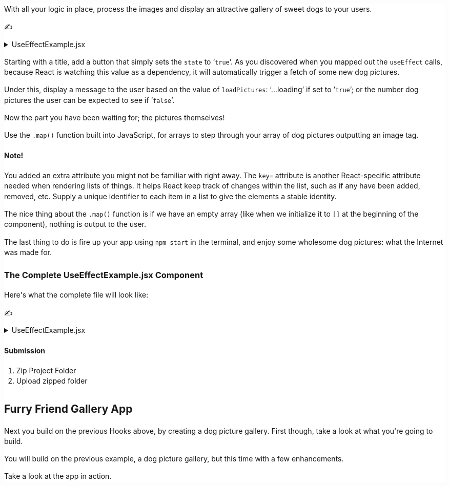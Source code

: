 With all your logic in place, process the images and display an attractive gallery of sweet dogs to your users.
 
:writing_hand:

<details><summary>UseEffectExample.jsx</summary></details>

Starting with a title, add a button that simply sets the `state` to ‘`true`’. As you discovered when you mapped out the `useEffect` calls, because React is watching this value as a dependency, it will automatically trigger a fetch of some new dog pictures.

Under this, display a message to the user based on the value of `loadPictures`: ‘…loading’ if set to ’`true`’; or the number dog pictures the user can be expected to see if ‘`false`’.

Now the part you have been waiting for; the pictures themselves!

Use the `.map()` function built into JavaScript,  for arrays to step through your array of dog pictures outputting an image tag.

#### Note!

You added an extra attribute you might not be familiar with right away. The `key=` attribute is another React-specific attribute needed when rendering lists of things. It helps React keep track of changes within the list, such as if any have been added, removed, etc. Supply a unique identifier to each item in a list to give the elements a stable identity.

The nice thing about the `.map()` function is if we have an empty array (like when we initialize it to `[]` at the beginning of the component), nothing is output to the user.

The last thing to do is fire up your app using `npm start` in the terminal, and enjoy some wholesome dog pictures: what the Internet was made for.

### The Complete UseEffectExample.jsx Component

Here's what the complete file will look like:

:writing_hand:

<details><summary>UseEffectExample.jsx</summary></details>

#### Submission

1. Zip Project Folder
2. Upload zipped folder

## Furry Friend Gallery App

Next you build on the previous Hooks above, by creating a dog picture gallery. First though, take a look at what you're going to build.

You will build on the previous example, a dog picture gallery, but this time with a few enhancements.

Take a look at the app in action.

